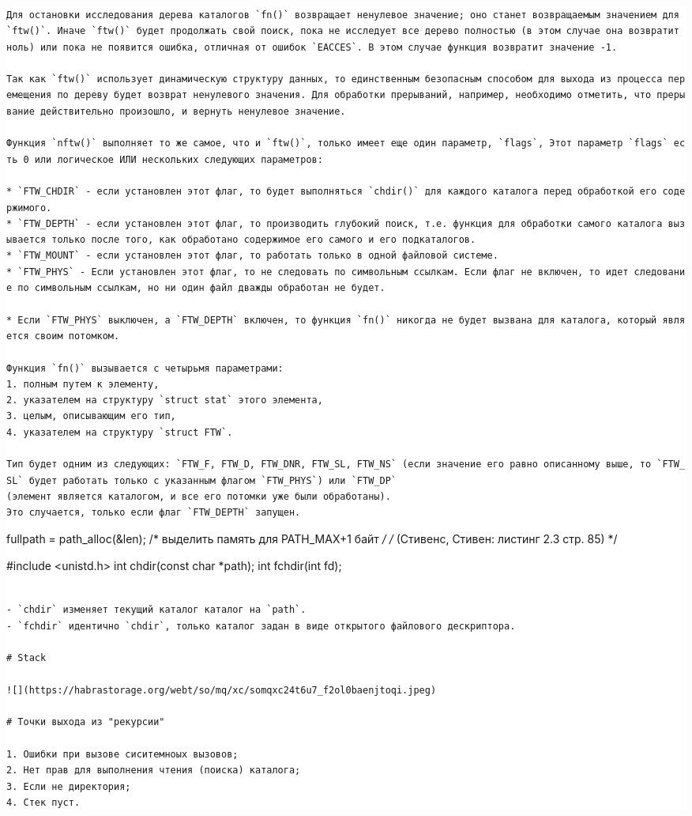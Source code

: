 ```
Для остановки исследования дерева каталогов `fn()` возвращает ненулевое значение; оно станет возвращаемым значением для `ftw()`. Иначе `ftw()` будет продолжать свой поиск, пока не исследует все дерево полностью (в этом случае она возвратит ноль) или пока не появится ошибка, отличная от ошибок `EACCES`. В этом случае функция возвратит значение -1.

Так как `ftw()` использует динамическую структуру данных, то единственным безопасным способом для выхода из процесса перемещения по дереву будет возврат ненулевого значения. Для обработки прерываний, например, необходимо отметить, что прерывание действительно произошло, и вернуть ненулевое значение.

Функция `nftw()` выполняет то же самое, что и `ftw()`, только имеет еще один параметр, `flags`, Этот параметр `flags` есть 0 или логическое ИЛИ нескольких следующих параметров:

* `FTW_CHDIR` - eсли установлен этот флаг, то будет выполняться `chdir()` для каждого каталога перед обработкой его содержимого.
* `FTW_DEPTH` - eсли установлен этот флаг, то производить глубокий поиск, т.е. функция для обработки самого каталога вызывается только после того, как обработано содержимое его самого и его подкаталогов.
* `FTW_MOUNT` - eсли установлен этот флаг, то работать только в одной файловой системе.
* `FTW_PHYS` - Если установлен этот флаг, то не следовать по символьным ссылкам. Если флаг не включен, то идет следование по символьным ссылкам, но ни один файл дважды обработан не будет.

* Если `FTW_PHYS` выключен, а `FTW_DEPTH` включен, то функция `fn()` никогда не будет вызвана для каталога, который является своим потомком.

Функция `fn()` вызывается с четырьмя параметрами: 
1. полным путем к элементу, 
2. указателем на структуру `struct stat` этого элемента, 
3. целым, описывающим его тип,
4. указателем на структуру `struct FTW`. 

Тип будет одним из следующих: `FTW_F, FTW_D, FTW_DNR, FTW_SL, FTW_NS` (если значение его равно описанному выше, то `FTW_SL` будет работать только с указанным флагом `FTW_PHYS`) или `FTW_DP`
(элемент является каталогом, и все его потомки уже были обработаны). 
Это случается, только если флаг `FTW_DEPTH` запущен.

```
fullpath = path_alloc(&len); /* выделить память для PATH_MAX+1 байт */
/* (Стивенс, Стивен: листинг 2.3 стр. 85) */
```

```
#include <unistd.h>
int chdir(const char *path);
int fchdir(int fd);  
```

- `chdir` изменяет текущий каталог каталог на `path`.
- `fchdir` идентично `chdir`, только каталог задан в виде открытого файлового дескриптора.

# Stack

![](https://habrastorage.org/webt/so/mq/xc/somqxc24t6u7_f2ol0baenjtoqi.jpeg)

# Точки выхода из "рекурсии" 

1. Ошибки при вызове сиситемноых вызовов;
2. Нет прав для выполнения чтения (поиска) каталога;
3. Если не директория;
4. Стек пуст.